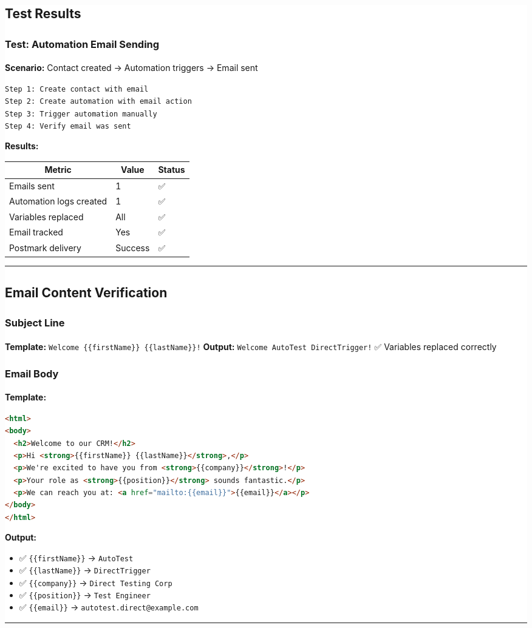 ## Test Results

### Test: Automation Email Sending

**Scenario:** Contact created → Automation triggers → Email sent

```
Step 1: Create contact with email
Step 2: Create automation with email action
Step 3: Trigger automation manually
Step 4: Verify email was sent
```

**Results:**

| Metric | Value | Status |
|--------|-------|--------|
| Emails sent | 1 | ✅ |
| Automation logs created | 1 | ✅ |
| Variables replaced | All | ✅ |
| Email tracked | Yes | ✅ |
| Postmark delivery | Success | ✅ |

---

## Email Content Verification

### Subject Line
**Template:** `Welcome {{firstName}} {{lastName}}!`
**Output:** `Welcome AutoTest DirectTrigger!`
✅ Variables replaced correctly

### Email Body
**Template:**
```html
<html>
<body>
  <h2>Welcome to our CRM!</h2>
  <p>Hi <strong>{{firstName}} {{lastName}}</strong>,</p>
  <p>We're excited to have you from <strong>{{company}}</strong>!</p>
  <p>Your role as <strong>{{position}}</strong> sounds fantastic.</p>
  <p>We can reach you at: <a href="mailto:{{email}}">{{email}}</a></p>
</body>
</html>
```

**Output:**
- ✅ `{{firstName}}` → `AutoTest`
- ✅ `{{lastName}}` → `DirectTrigger`
- ✅ `{{company}}` → `Direct Testing Corp`
- ✅ `{{position}}` → `Test Engineer`
- ✅ `{{email}}` → `autotest.direct@example.com`

---